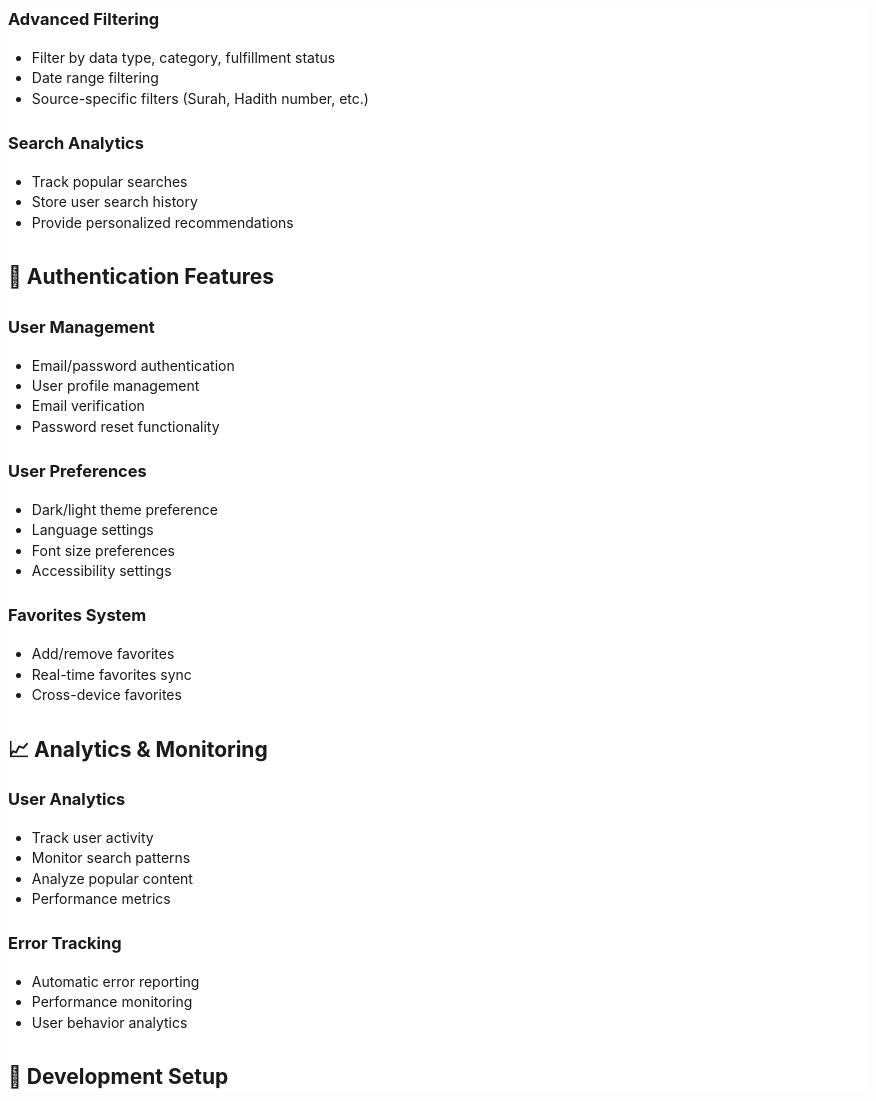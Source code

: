 ### Advanced Filtering

- Filter by data type, category, fulfillment status
- Date range filtering
- Source-specific filters (Surah, Hadith number, etc.)

### Search Analytics

- Track popular searches
- Store user search history
- Provide personalized recommendations

## 👥 Authentication Features

### User Management

- Email/password authentication
- User profile management
- Email verification
- Password reset functionality

### User Preferences

- Dark/light theme preference
- Language settings
- Font size preferences
- Accessibility settings

### Favorites System

- Add/remove favorites
- Real-time favorites sync
- Cross-device favorites

## 📈 Analytics & Monitoring

### User Analytics

- Track user activity
- Monitor search patterns
- Analyze popular content
- Performance metrics

### Error Tracking

- Automatic error reporting
- Performance monitoring
- User behavior analytics

## 🔧 Development Setup
